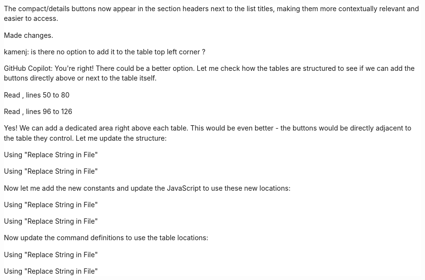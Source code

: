 The compact/details buttons now appear in the section headers next to the list titles, making them more contextually relevant and easier to access.

Made changes.

kamenj: is there no option to add it to the table top left corner ?

GitHub Copilot: You're right! There could be a better option. Let me check how the tables are structured to see if we can add the buttons directly above or next to the table itself. 

Read [](file:///c%3A/my.desktop/projects/.mind.maps/main/software/dani/maps/tests/html/FindCoins/SimpleLoginSite/v5/index.html#50-50), lines 50 to 80

Read [](file:///c%3A/my.desktop/projects/.mind.maps/main/software/dani/maps/tests/html/FindCoins/SimpleLoginSite/v5/index.html#96-96), lines 96 to 126

Yes! We can add a dedicated area right above each table. This would be even better - the buttons would be directly adjacent to the table they control. Let me update the structure: 

Using "Replace String in File"


```

```


Using "Replace String in File"


```

```
Now let me add the new constants and update the JavaScript to use these new locations: 

Using "Replace String in File"


```

```


Using "Replace String in File"


```

```
Now update the command definitions to use the table locations: 

Using "Replace String in File"


```

```


Using "Replace String in File"


```

```
